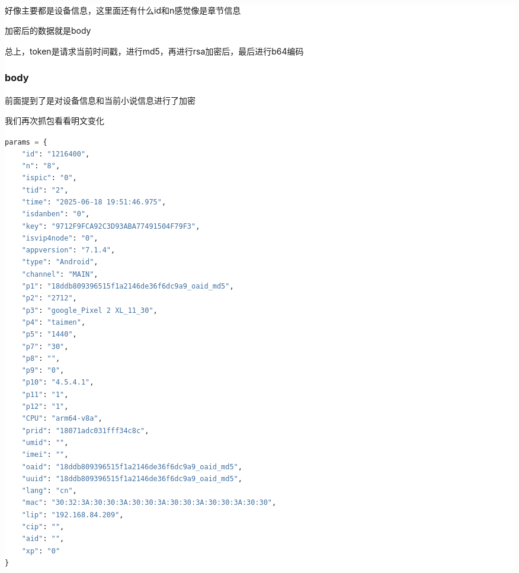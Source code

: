 好像主要都是设备信息，这里面还有什么id和n感觉像是章节信息

加密后的数据就是body





总上，token是请求当前时间戳，进行md5，再进行rsa加密后，最后进行b64编码



### body

前面提到了是对设备信息和当前小说信息进行了加密

我们再次抓包看看明文变化

```python
params = {
    "id": "1216400",
    "n": "8",
    "ispic": "0",
    "tid": "2",
    "time": "2025-06-18 19:51:46.975",
    "isdanben": "0",
    "key": "9712F9FCA92C3D93ABA77491504F79F3",
    "isvip4node": "0",
    "appversion": "7.1.4",
    "type": "Android",
    "channel": "MAIN",
    "p1": "18ddb809396515f1a2146de36f6dc9a9_oaid_md5",
    "p2": "2712",
    "p3": "google_Pixel 2 XL_11_30",
    "p4": "taimen",
    "p5": "1440",
    "p7": "30",
    "p8": "",
    "p9": "0",
    "p10": "4.5.4.1",
    "p11": "1",
    "p12": "1",
    "CPU": "arm64-v8a",
    "prid": "18071adc031fff34c8c",
    "umid": "",
    "imei": "",
    "oaid": "18ddb809396515f1a2146de36f6dc9a9_oaid_md5",
    "uuid": "18ddb809396515f1a2146de36f6dc9a9_oaid_md5",
    "lang": "cn",
    "mac": "30:32:3A:30:30:3A:30:30:3A:30:30:3A:30:30:3A:30:30",
    "lip": "192.168.84.209",
    "cip": "",
    "aid": "",
    "xp": "0"
}
```
